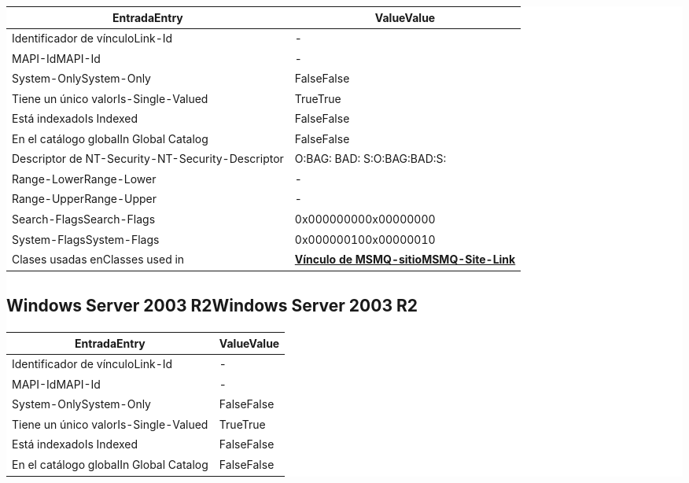 

| <span data-ttu-id="4c498-153">Entrada</span><span class="sxs-lookup"><span data-stu-id="4c498-153">Entry</span></span> | <span data-ttu-id="4c498-154">Value</span><span class="sxs-lookup"><span data-stu-id="4c498-154">Value</span></span> |
|------------------------|-----------------------------------------------------|
| <span data-ttu-id="4c498-155">Identificador de vínculo</span><span class="sxs-lookup"><span data-stu-id="4c498-155">Link-Id</span></span>                | \-                                                  |
| <span data-ttu-id="4c498-156">MAPI-Id</span><span class="sxs-lookup"><span data-stu-id="4c498-156">MAPI-Id</span></span>                | \-                                                  |
| <span data-ttu-id="4c498-157">System-Only</span><span class="sxs-lookup"><span data-stu-id="4c498-157">System-Only</span></span>            | <span data-ttu-id="4c498-158">False</span><span class="sxs-lookup"><span data-stu-id="4c498-158">False</span></span>                                               |
| <span data-ttu-id="4c498-159">Tiene un único valor</span><span class="sxs-lookup"><span data-stu-id="4c498-159">Is-Single-Valued</span></span>       | <span data-ttu-id="4c498-160">True</span><span class="sxs-lookup"><span data-stu-id="4c498-160">True</span></span>                                                |
| <span data-ttu-id="4c498-161">Está indexado</span><span class="sxs-lookup"><span data-stu-id="4c498-161">Is Indexed</span></span>             | <span data-ttu-id="4c498-162">False</span><span class="sxs-lookup"><span data-stu-id="4c498-162">False</span></span>                                               |
| <span data-ttu-id="4c498-163">En el catálogo global</span><span class="sxs-lookup"><span data-stu-id="4c498-163">In Global Catalog</span></span>      | <span data-ttu-id="4c498-164">False</span><span class="sxs-lookup"><span data-stu-id="4c498-164">False</span></span>                                               |
| <span data-ttu-id="4c498-165">Descriptor de NT-Security-</span><span class="sxs-lookup"><span data-stu-id="4c498-165">NT-Security-Descriptor</span></span> | <span data-ttu-id="4c498-166">O:BAG: BAD: S:</span><span class="sxs-lookup"><span data-stu-id="4c498-166">O:BAG:BAD:S:</span></span>                                        |
| <span data-ttu-id="4c498-167">Range-Lower</span><span class="sxs-lookup"><span data-stu-id="4c498-167">Range-Lower</span></span>            | \-                                                  |
| <span data-ttu-id="4c498-168">Range-Upper</span><span class="sxs-lookup"><span data-stu-id="4c498-168">Range-Upper</span></span>            | \-                                                  |
| <span data-ttu-id="4c498-169">Search-Flags</span><span class="sxs-lookup"><span data-stu-id="4c498-169">Search-Flags</span></span>           | <span data-ttu-id="4c498-170">0x00000000</span><span class="sxs-lookup"><span data-stu-id="4c498-170">0x00000000</span></span>                                          |
| <span data-ttu-id="4c498-171">System-Flags</span><span class="sxs-lookup"><span data-stu-id="4c498-171">System-Flags</span></span>           | <span data-ttu-id="4c498-172">0x00000010</span><span class="sxs-lookup"><span data-stu-id="4c498-172">0x00000010</span></span>                                          |
| <span data-ttu-id="4c498-173">Clases usadas en</span><span class="sxs-lookup"><span data-stu-id="4c498-173">Classes used in</span></span>        | [<span data-ttu-id="4c498-174">**Vínculo de MSMQ-sitio**</span><span class="sxs-lookup"><span data-stu-id="4c498-174">**MSMQ-Site-Link**</span></span>](c-msmqsitelink.md)<br/> |



## <a name="windows-server-2003-r2"></a><span data-ttu-id="4c498-175">Windows Server 2003 R2</span><span class="sxs-lookup"><span data-stu-id="4c498-175">Windows Server 2003 R2</span></span>



| <span data-ttu-id="4c498-176">Entrada</span><span class="sxs-lookup"><span data-stu-id="4c498-176">Entry</span></span> | <span data-ttu-id="4c498-177">Value</span><span class="sxs-lookup"><span data-stu-id="4c498-177">Value</span></span> |
|------------------------|-----------------------------------------------------|
| <span data-ttu-id="4c498-178">Identificador de vínculo</span><span class="sxs-lookup"><span data-stu-id="4c498-178">Link-Id</span></span>                | \-                                                  |
| <span data-ttu-id="4c498-179">MAPI-Id</span><span class="sxs-lookup"><span data-stu-id="4c498-179">MAPI-Id</span></span>                | \-                                                  |
| <span data-ttu-id="4c498-180">System-Only</span><span class="sxs-lookup"><span data-stu-id="4c498-180">System-Only</span></span>            | <span data-ttu-id="4c498-181">False</span><span class="sxs-lookup"><span data-stu-id="4c498-181">False</span></span>                                               |
| <span data-ttu-id="4c498-182">Tiene un único valor</span><span class="sxs-lookup"><span data-stu-id="4c498-182">Is-Single-Valued</span></span>       | <span data-ttu-id="4c498-183">True</span><span class="sxs-lookup"><span data-stu-id="4c498-183">True</span></span>                                                |
| <span data-ttu-id="4c498-184">Está indexado</span><span class="sxs-lookup"><span data-stu-id="4c498-184">Is Indexed</span></span>             | <span data-ttu-id="4c498-185">False</span><span class="sxs-lookup"><span data-stu-id="4c498-185">False</span></span>                                               |
| <span data-ttu-id="4c498-186">En el catálogo global</span><span class="sxs-lookup"><span data-stu-id="4c498-186">In Global Catalog</span></span>      | <span data-ttu-id="4c498-187">False</span><span class="sxs-lookup"><span data-stu-id="4c498-187">False</span></span>                                               |